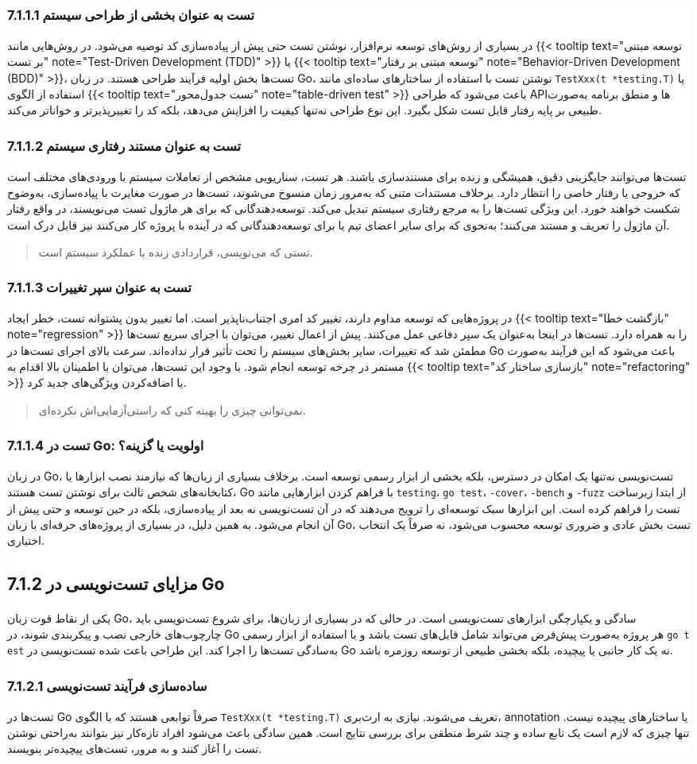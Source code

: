 ### 7.1.1.1 تست به عنوان بخشی از طراحی سیستم

در بسیاری از روش‌های توسعه نرم‌افزار، نوشتن تست حتی پیش از پیاده‌سازی کد توصیه می‌شود. در روش‌هایی مانند {{< tooltip text="توسعه مبتنی بر تست" note="Test-Driven Development (TDD)" >}} یا {{< tooltip text="توسعه مبتنی بر رفتار" note="Behavior-Driven Development (BDD)" >}}، تست‌ها بخش اولیه فرآیند طراحی هستند. در زبان Go، نوشتن تست با استفاده از ساختارهای ساده‌ای مانند `TestXxx(t *testing.T)` یا استفاده از الگوی {{< tooltip text="تست جدول‌محور" note="table-driven test" >}} باعث می‌شود که طراحی APIها و منطق برنامه به‌صورت طبیعی بر پایه رفتار قابل تست شکل بگیرد. این نوع طراحی نه‌تنها کیفیت را افزایش می‌دهد، بلکه کد را تغییرپذیرتر و خواناتر می‌کند.

### 7.1.1.2 تست به عنوان مستند رفتاری سیستم

تست‌ها می‌توانند جایگزینی دقیق، همیشگی و زنده برای مستندسازی باشند. هر تست، سناریویی مشخص از تعاملات سیستم با ورودی‌های مختلف است که خروجی یا رفتار خاصی را انتظار دارد. برخلاف مستندات متنی که به‌مرور زمان منسوخ می‌شوند، تست‌ها در صورت مغایرت با پیاده‌سازی، به‌وضوح شکست خواهند خورد. این ویژگی تست‌ها را به مرجع رفتاری سیستم تبدیل می‌کند. توسعه‌دهندگانی که برای هر ماژول تست می‌نویسند، در واقع رفتار آن ماژول را تعریف و مستند می‌کنند؛ به‌نحوی که برای سایر اعضای تیم یا برای توسعه‌دهندگانی که در آینده با پروژه کار می‌کنند نیز قابل درک است.

> تستی که می‌نویسی، قراردادی زنده با عملکرد سیستم است.

### 7.1.1.3 تست به عنوان سپر تغییرات

در پروژه‌هایی که توسعه مداوم دارند، تغییر کد امری اجتناب‌ناپذیر است. اما تغییر بدون پشتوانه تست، خطر ایجاد {{< tooltip text="بازگشت خطا" note="regression" >}} را به همراه دارد. تست‌ها در اینجا به‌عنوان یک سپر دفاعی عمل می‌کنند. پیش از اعمال تغییر، می‌توان با اجرای سریع تست‌ها مطمئن شد که تغییرات، سایر بخش‌های سیستم را تحت تأثیر قرار نداده‌اند. سرعت بالای اجرای تست‌ها در Go باعث می‌شود که این فرآیند به‌صورت مستمر در چرخه توسعه انجام شود. با وجود این تست‌ها، می‌توان با اطمینان بالا اقدام به {{< tooltip text="بازسازی ساختار کد" note="refactoring" >}} یا اضافه‌کردن ویژگی‌های جدید کرد.

> نمی‌توانی چیزی را بهینه کنی که راستی‌آزمایی‌اش نکرده‌ای.

### 7.1.1.4 تست در Go: اولویت یا گزینه؟

در زبان Go، تست‌نویسی نه‌تنها یک امکان در دسترس، بلکه بخشی از ابزار رسمی توسعه است. برخلاف بسیاری از زبان‌ها که نیازمند نصب ابزارها یا کتابخانه‌های شخص ثالث برای نوشتن تست هستند، Go با فراهم کردن ابزارهایی مانند `testing`، `go test`، `-cover`، `-bench` و `-fuzz` از ابتدا زیرساخت تست را فراهم کرده است. این ابزارها سبک توسعه‌ای را ترویج می‌دهند که در آن تست‌نویسی نه بعد از پیاده‌سازی، بلکه در حین توسعه و حتی پیش از آن انجام می‌شود. به همین دلیل، در بسیاری از پروژه‌های حرفه‌ای با زبان Go، تست بخش عادی و ضروری توسعه محسوب می‌شود، نه صرفاً یک انتخاب اختیاری.

## 7.1.2 مزایای تست‌نویسی در Go

یکی از نقاط قوت زبان Go، سادگی و یکپارچگی ابزارهای تست‌نویسی است. در حالی که در بسیاری از زبان‌ها، برای شروع تست‌نویسی باید چارچوب‌های خارجی نصب و پیکربندی شوند، در Go هر پروژه به‌صورت پیش‌فرض می‌تواند شامل فایل‌های تست باشد و با استفاده از ابزار رسمی `go test` به‌سادگی تست‌ها را اجرا کند. این طراحی باعث شده تست‌نویسی در Go نه یک کار جانبی یا پیچیده، بلکه بخشی طبیعی از توسعه روزمره باشد.

### 7.1.2.1 ساده‌سازی فرآیند تست‌نویسی

تست‌ها در Go صرفاً توابعی هستند که با الگوی `TestXxx(t *testing.T)` تعریف می‌شوند. نیازی به ارث‌بری، annotation یا ساختارهای پیچیده نیست. تنها چیزی که لازم است یک تابع ساده و چند شرط منطقی برای بررسی نتایج است. همین سادگی باعث می‌شود افراد تازه‌کار نیز بتوانند به‌راحتی نوشتن تست را آغاز کنند و به مرور، تست‌های پیچیده‌تر بنویسند.
